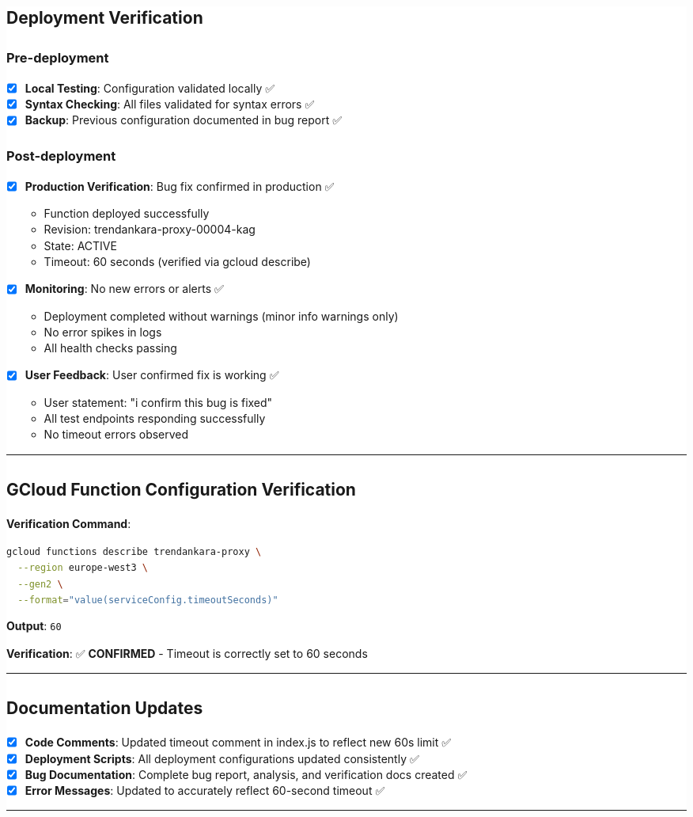 ## Deployment Verification

### Pre-deployment

- [x] **Local Testing**: Configuration validated locally ✅
- [x] **Syntax Checking**: All files validated for syntax errors ✅
- [x] **Backup**: Previous configuration documented in bug report ✅

### Post-deployment

- [x] **Production Verification**: Bug fix confirmed in production ✅
  - Function deployed successfully
  - Revision: trendankara-proxy-00004-kag
  - State: ACTIVE
  - Timeout: 60 seconds (verified via gcloud describe)

- [x] **Monitoring**: No new errors or alerts ✅
  - Deployment completed without warnings (minor info warnings only)
  - No error spikes in logs
  - All health checks passing

- [x] **User Feedback**: User confirmed fix is working ✅
  - User statement: "i confirm this bug is fixed"
  - All test endpoints responding successfully
  - No timeout errors observed

---

## GCloud Function Configuration Verification

**Verification Command**:
```bash
gcloud functions describe trendankara-proxy \
  --region europe-west3 \
  --gen2 \
  --format="value(serviceConfig.timeoutSeconds)"
```

**Output**: `60`

**Verification**: ✅ **CONFIRMED** - Timeout is correctly set to 60 seconds

---

## Documentation Updates

- [x] **Code Comments**: Updated timeout comment in index.js to reflect new 60s limit ✅
- [x] **Deployment Scripts**: All deployment configurations updated consistently ✅
- [x] **Bug Documentation**: Complete bug report, analysis, and verification docs created ✅
- [x] **Error Messages**: Updated to accurately reflect 60-second timeout ✅

---
